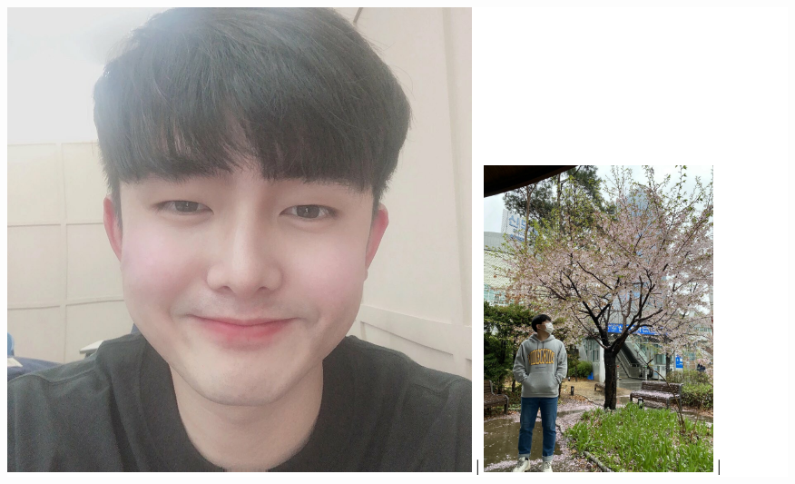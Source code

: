 <img src="assets/image-20220819035004115.png" alt="image-20220819035004115" style="zoom: 50%;" /> | <img src="assets/image-20220819011023796.png" alt="image-20220819011023796" style="zoom:33%;" /> |